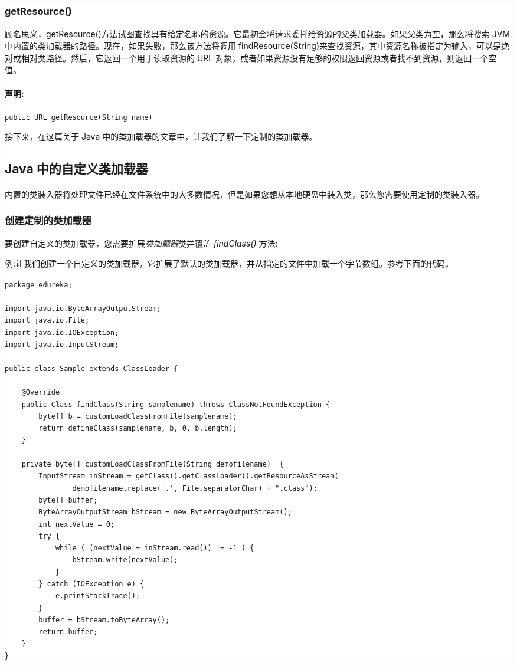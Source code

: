 ### **getResource()**

顾名思义，getResource()方法试图查找具有给定名称的资源。它最初会将请求委托给资源的父类加载器。如果父类为空，那么将搜索 JVM 中内置的类加载器的路径。现在，如果失败，那么该方法将调用 findResource(String)来查找资源，其中资源名称被指定为输入，可以是绝对或相对类路径。然后，它返回一个用于读取资源的 URL 对象，或者如果资源没有足够的权限返回资源或者找不到资源，则返回一个空值。

#### **声明:**

```
public URL getResource(String name)

```

接下来，在这篇关于 Java 中的类加载器的文章中，让我们了解一下定制的类加载器。

## **Java 中的自定义类加载器**

内置的类装入器将处理文件已经在文件系统中的大多数情况，但是如果您想从本地硬盘中装入类，那么您需要使用定制的类装入器。

### **创建定制的类加载器**

要创建自定义的类加载器，您需要扩展*类加载器*类并覆盖 *findClass()* 方法:

例:让我们创建一个自定义的类加载器，它扩展了默认的类加载器，并从指定的文件中加载一个字节数组。参考下面的代码。

```
package edureka;

import java.io.ByteArrayOutputStream;
import java.io.File;
import java.io.IOException;
import java.io.InputStream;

public class Sample extends ClassLoader {

    @Override
    public Class findClass(String samplename) throws ClassNotFoundException {
        byte[] b = customLoadClassFromFile(samplename);
        return defineClass(samplename, b, 0, b.length);
    }

    private byte[] customLoadClassFromFile(String demofilename)  {
        InputStream inStream = getClass().getClassLoader().getResourceAsStream(
        		demofilename.replace('.', File.separatorChar) + ".class");
        byte[] buffer;
        ByteArrayOutputStream bStream = new ByteArrayOutputStream();
        int nextValue = 0;
        try {
            while ( (nextValue = inStream.read()) != -1 ) {
                bStream.write(nextValue);
            }
        } catch (IOException e) {
            e.printStackTrace();
        }
        buffer = bStream.toByteArray();
        return buffer;
    }
}

```
